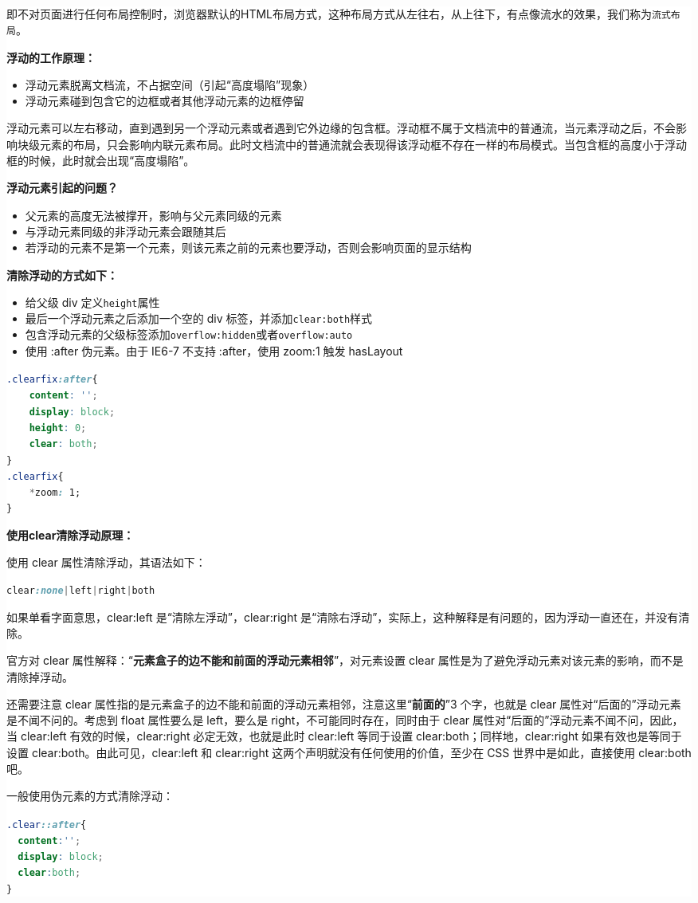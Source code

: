 即不对页面进行任何布局控制时，浏览器默认的HTML布局方式，这种布局方式从左往右，从上往下，有点像流水的效果，我们称为`流式布局`。

**浮动的工作原理：**

- 浮动元素脱离文档流，不占据空间（引起“高度塌陷”现象）
- 浮动元素碰到包含它的边框或者其他浮动元素的边框停留

浮动元素可以左右移动，直到遇到另一个浮动元素或者遇到它外边缘的包含框。浮动框不属于文档流中的普通流，当元素浮动之后，不会影响块级元素的布局，只会影响内联元素布局。此时文档流中的普通流就会表现得该浮动框不存在一样的布局模式。当包含框的高度小于浮动框的时候，此时就会出现“高度塌陷”。

**浮动元素引起的问题？**

- 父元素的高度无法被撑开，影响与父元素同级的元素
- 与浮动元素同级的非浮动元素会跟随其后
- 若浮动的元素不是第一个元素，则该元素之前的元素也要浮动，否则会影响页面的显示结构

**清除浮动的方式如下：**

- 给父级 div 定义`height`属性
- 最后一个浮动元素之后添加一个空的 div 标签，并添加`clear:both`样式
- 包含浮动元素的父级标签添加`overflow:hidden`或者`overflow:auto`
- 使用 :after 伪元素。由于 IE6-7 不支持 :after，使用 zoom:1 触发 hasLayout

```css
.clearfix:after{
    content: '';
    display: block;
    height: 0;
    clear: both;
}
.clearfix{
    *zoom: 1;
}
```

**使用clear清除浮动原理：**

使用 clear 属性清除浮动，其语法如下：

```css
clear:none|left|right|both
```

如果单看字面意思，clear:left 是“清除左浮动”，clear:right 是“清除右浮动”，实际上，这种解释是有问题的，因为浮动一直还在，并没有清除。

官方对 clear 属性解释：“**元素盒子的边不能和前面的浮动元素相邻**”，对元素设置 clear 属性是为了避免浮动元素对该元素的影响，而不是清除掉浮动。

还需要注意 clear 属性指的是元素盒子的边不能和前面的浮动元素相邻，注意这里“**前面的**”3 个字，也就是 clear 属性对“后面的”浮动元素是不闻不问的。考虑到 float 属性要么是 left，要么是 right，不可能同时存在，同时由于 clear 属性对“后面的”浮动元素不闻不问，因此，当 clear:left 有效的时候，clear:right 必定无效，也就是此时 clear:left 等同于设置 clear:both；同样地，clear:right 如果有效也是等同于设置 clear:both。由此可见，clear:left 和 clear:right 这两个声明就没有任何使用的价值，至少在 CSS 世界中是如此，直接使用 clear:both 吧。

一般使用伪元素的方式清除浮动：

```css
.clear::after{
  content:'';
  display: block;
  clear:both;
}
```
